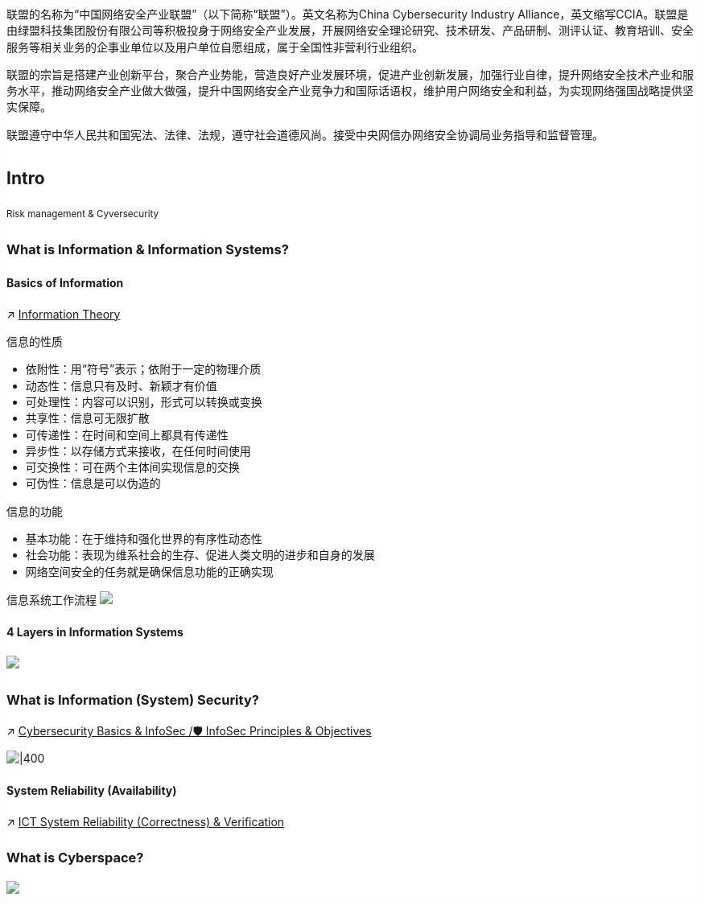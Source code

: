 联盟的名称为“中国网络安全产业联盟”（以下简称“联盟”）。英文名称为China Cybersecurity Industry Alliance，英文缩写CCIA。联盟是由绿盟科技集团股份有限公司等积极投身于网络安全产业发展，开展网络安全理论研究、技术研发、产品研制、测评认证、教育培训、安全服务等相关业务的企事业单位以及用户单位自愿组成，属于全国性非营利行业组织。

联盟的宗旨是搭建产业创新平台，聚合产业势能，营造良好产业发展环境，促进产业创新发展，加强行业自律，提升网络安全技术产业和服务水平，推动网络安全产业做大做强，提升中国网络安全产业竞争力和国际话语权，维护用户网络安全和利益，为实现网络强国战略提供坚实保障。

联盟遵守中华人民共和国宪法、法律、法规，遵守社会道德风尚。接受中央网信办网络安全协调局业务指导和监督管理。



## Intro
![risk_management_and_software_security.excalidraw | 1000](../../Assets/Illustrations/Computer%20Security/risk_management_and_software_security.excalidraw.md)
<small>Risk management & Cyversecurity</small>


### What is Information & Information Systems?
#### Basics of Information
↗ [Information Theory](../🧮%20Mathematics/🧐%20Information%20Theory/Information%20Theory.md)

信息的性质
- 依附性：用“符号”表示；依附于一定的物理介质
- 动态性：信息只有及时、新颖才有价值
- 可处理性：内容可以识别，形式可以转换或变换
- 共享性：信息可无限扩散
- 可传递性：在时间和空间上都具有传递性
- 异步性：以存储方式来接收，在任何时间使用
- 可交换性：可在两个主体间实现信息的交换
- 可伪性：信息是可以伪造的

信息的功能
- 基本功能：在于维持和强化世界的有序性动态性
- 社会功能：表现为维系社会的生存、促进人类文明的进步和自身的发展
- 网络空间安全的任务就是确保信息功能的正确实现

信息系统工作流程
![](../../../Assets/Pics/Screenshot%202023-11-01%20at%209.02.11PM.png)
#### 4 Layers in Information Systems
![](../../../Assets/Pics/Screenshot%202023-10-08%20at%208.51.19AM.png)


### What is Information (System) Security?
↗ [Cybersecurity Basics & InfoSec /🛡️ InfoSec Principles & Objectives](🏰%20Cybersecurity%20Basics%20&%20InfoSec/Cybersecurity%20Basics%20&%20InfoSec.md#🛡️%20InfoSec%20Principles%20&%20Objectives)

![|400](../../../Assets/Pics/1920px-CIAJMK1209-en.svg.png)
#### System Reliability (Availability)
↗ [ICT System Reliability (Correctness) & Verification](⛈️%20Risk%20Management/🦟%20Vulnerabilities/ICT%20System%20Reliability%20(Correctness)%20&%20Verification.md)


### What is Cyberspace?
![](../../../Assets/Pics/Screenshot%202023-10-08%20at%208.42.17AM.png)
